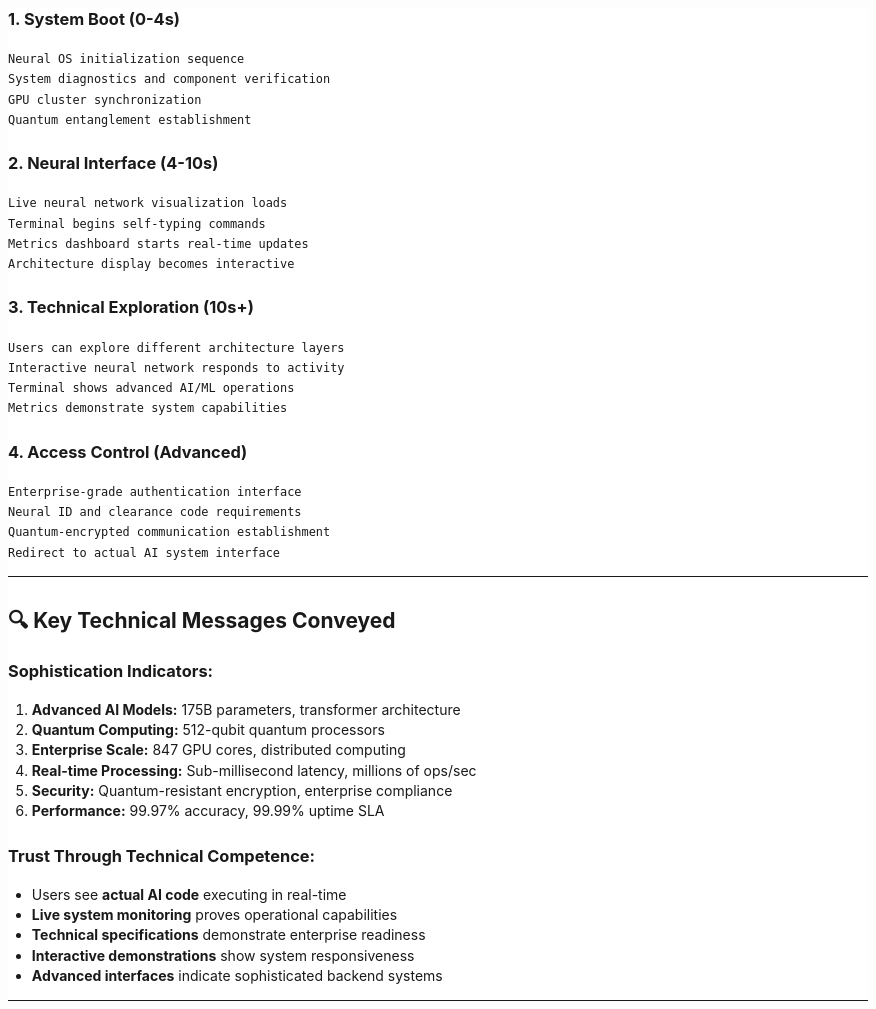 ### **1. System Boot (0-4s)**
```
Neural OS initialization sequence
System diagnostics and component verification
GPU cluster synchronization
Quantum entanglement establishment
```

### **2. Neural Interface (4-10s)**
```
Live neural network visualization loads
Terminal begins self-typing commands
Metrics dashboard starts real-time updates
Architecture display becomes interactive
```

### **3. Technical Exploration (10s+)**
```
Users can explore different architecture layers
Interactive neural network responds to activity
Terminal shows advanced AI/ML operations
Metrics demonstrate system capabilities
```

### **4. Access Control (Advanced)**
```
Enterprise-grade authentication interface
Neural ID and clearance code requirements
Quantum-encrypted communication establishment
Redirect to actual AI system interface
```

---

## 🔍 Key Technical Messages Conveyed

### **Sophistication Indicators:**
1. **Advanced AI Models:** 175B parameters, transformer architecture
2. **Quantum Computing:** 512-qubit quantum processors
3. **Enterprise Scale:** 847 GPU cores, distributed computing
4. **Real-time Processing:** Sub-millisecond latency, millions of ops/sec
5. **Security:** Quantum-resistant encryption, enterprise compliance
6. **Performance:** 99.97% accuracy, 99.99% uptime SLA

### **Trust Through Technical Competence:**
- Users see **actual AI code** executing in real-time
- **Live system monitoring** proves operational capabilities
- **Technical specifications** demonstrate enterprise readiness
- **Interactive demonstrations** show system responsiveness
- **Advanced interfaces** indicate sophisticated backend systems

---